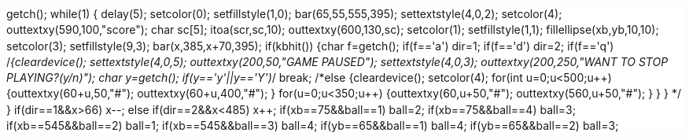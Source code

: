 getch();
while(1)
{
delay(5);
setcolor(0);
setfillstyle(1,0);
bar(65,55,555,395);
settextstyle(4,0,2);
setcolor(4);
outtextxy(590,100,"score");
char sc[5];
itoa(scr,sc,10);
outtextxy(600,130,sc);
setcolor(1);
setfillstyle(1,1);
fillellipse(xb,yb,10,10);
setcolor(3);
setfillstyle(9,3);
bar(x,385,x+70,395);
if(kbhit())
{char f=getch();
if(f=='a')
dir=1;
if(f=='d')
dir=2;
if(f=='q')
/*{cleardevice();
settextstyle(4,0,5);
outtextxy(200,50,"GAME PAUSED");
settextstyle(4,0,3);
outtextxy(200,250,"WANT TO STOP PLAYING?(y/n)");
char y=getch();
if(y=='y'||y=='Y')*/
break;
/*else
{cleardevice();
setcolor(4);
for(int u=0;u<500;u++)
{outtextxy(60+u,50,"#");
outtextxy(60+u,400,"#");
}
for(u=0;u<350;u++)
{outtextxy(60,u+50,"#");
outtextxy(560,u+50,"#");
}
}
} */
}
if(dir==1&&x>66)
x--;
else if(dir==2&&x<485)
x++;
if(xb==75&&ball==1)
ball=2;
if(xb==75&&ball==4)
ball=3;
if(xb==545&&ball==2)
ball=1;
if(xb==545&&ball==3)
ball=4;
if(yb==65&&ball==1)
ball=4;
if(yb==65&&ball==2)
ball=3;